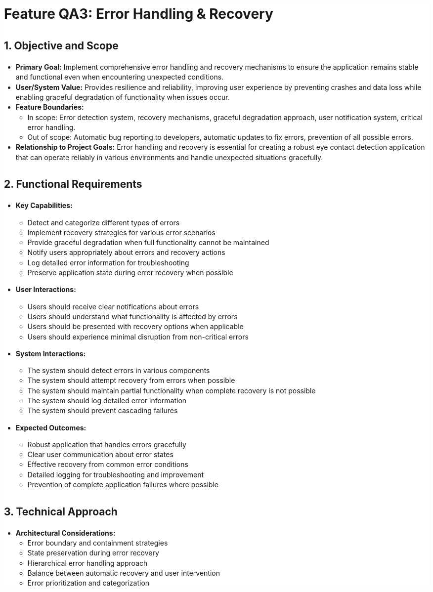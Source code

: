 # Feature QA3: Error Handling & Recovery

## 1. Objective and Scope
- **Primary Goal:** Implement comprehensive error handling and recovery mechanisms to ensure the application remains stable and functional even when encountering unexpected conditions.
- **User/System Value:** Provides resilience and reliability, improving user experience by preventing crashes and data loss while enabling graceful degradation of functionality when issues occur.
- **Feature Boundaries:** 
  - In scope: Error detection system, recovery mechanisms, graceful degradation approach, user notification system, critical error handling.
  - Out of scope: Automatic bug reporting to developers, automatic updates to fix errors, prevention of all possible errors.
- **Relationship to Project Goals:** Error handling and recovery is essential for creating a robust eye contact detection application that can operate reliably in various environments and handle unexpected situations gracefully.

## 2. Functional Requirements
- **Key Capabilities:**
  - Detect and categorize different types of errors
  - Implement recovery strategies for various error scenarios
  - Provide graceful degradation when full functionality cannot be maintained
  - Notify users appropriately about errors and recovery actions
  - Log detailed error information for troubleshooting
  - Preserve application state during error recovery when possible

- **User Interactions:**
  - Users should receive clear notifications about errors
  - Users should understand what functionality is affected by errors
  - Users should be presented with recovery options when applicable
  - Users should experience minimal disruption from non-critical errors

- **System Interactions:**
  - The system should detect errors in various components
  - The system should attempt recovery from errors when possible
  - The system should maintain partial functionality when complete recovery is not possible
  - The system should log detailed error information
  - The system should prevent cascading failures

- **Expected Outcomes:**
  - Robust application that handles errors gracefully
  - Clear user communication about error states
  - Effective recovery from common error conditions
  - Detailed logging for troubleshooting and improvement
  - Prevention of complete application failures where possible

## 3. Technical Approach
- **Architectural Considerations:**
  - Error boundary and containment strategies
  - State preservation during error recovery
  - Hierarchical error handling approach
  - Balance between automatic recovery and user intervention
  - Error prioritization and categorization
